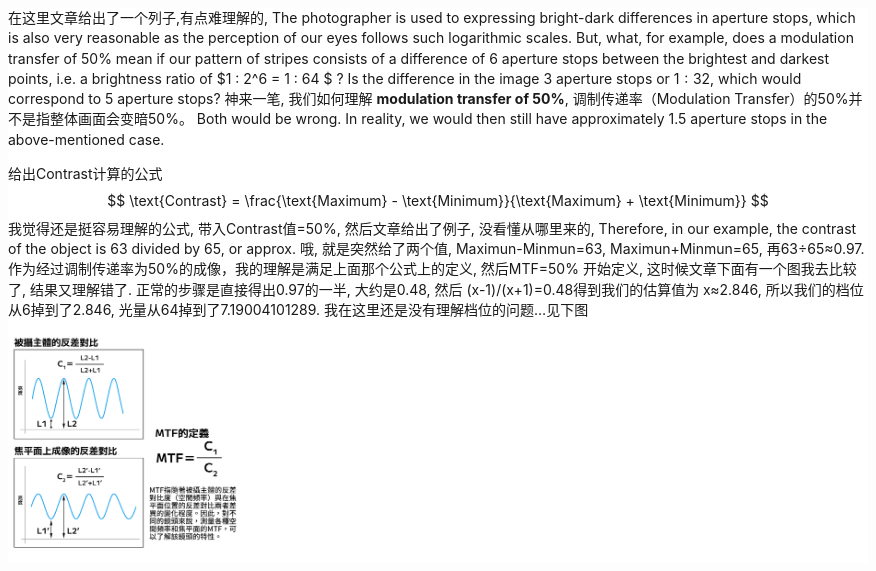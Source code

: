 在这里文章给出了一个列子,有点难理解的, The photographer is used to expressing bright-dark differences in aperture stops, which is also very reasonable as the perception of our eyes follows such logarithmic scales. But, what, for example, does a modulation transfer of 50% mean if our pattern of stripes consists of a difference of 6 aperture stops between the brightest and darkest points, i.e. a brightness ratio of $1 : 2^6  = 1 : 64 $ ? Is the difference in the image 3 aperture stops or $1:32$, which would correspond to 5 aperture stops? 神来一笔, 我们如何理解 **modulation transfer of 50%**, 调制传递率（Modulation Transfer）的50%并不是指整体画面会变暗50%。 Both would be wrong. In reality, we would then still have approximately 1.5 aperture stops in the above-mentioned case.

给出Contrast计算的公式
$$
\text{Contrast} = \frac{\text{Maximum} - \text{Minimum}}{\text{Maximum} + \text{Minimum}}
$$
我觉得还是挺容易理解的公式, 带入Contrast值=50%, 然后文章给出了例子, 没看懂从哪里来的, Therefore, in our example, the contrast of the object is 63 divided by 65, or approx. 哦, 就是突然给了两个值, Maximun-Minmun=63, Maximun+Minmun=65, 再63÷65≈0.97. 作为经过调制传递率为50%的成像，我的理解是满足上面那个公式上的定义, 然后MTF=50% 开始定义, 这时候文章下面有一个图我去比较了, 结果又理解错了. 正常的步骤是直接得出0.97的一半, 大约是0.48, 然后 (x-1)/(x+1)=0.48得到我们的估算值为 x≈2.846, 所以我们的档位从6掉到了2.846, 光量从64掉到了7.19004101289. 我在这里还是没有理解档位的问题…见下图

<img src="../assets/images/howToReadMTF/howToReadMTFpic4.png" alt="howToReadMTFpic4" style="zoom:23%;" />
